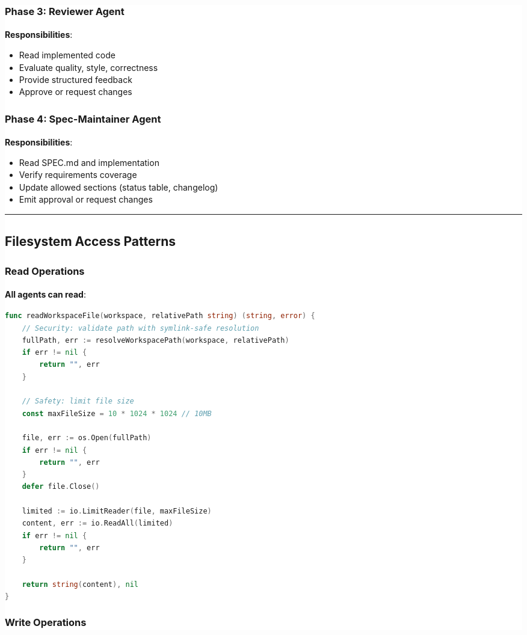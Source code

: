 ### Phase 3: Reviewer Agent

**Responsibilities**:
- Read implemented code
- Evaluate quality, style, correctness
- Provide structured feedback
- Approve or request changes

### Phase 4: Spec-Maintainer Agent

**Responsibilities**:
- Read SPEC.md and implementation
- Verify requirements coverage
- Update allowed sections (status table, changelog)
- Emit approval or request changes

---

## Filesystem Access Patterns

### Read Operations

**All agents can read**:
```go
func readWorkspaceFile(workspace, relativePath string) (string, error) {
    // Security: validate path with symlink-safe resolution
    fullPath, err := resolveWorkspacePath(workspace, relativePath)
    if err != nil {
        return "", err
    }

    // Safety: limit file size
    const maxFileSize = 10 * 1024 * 1024 // 10MB

    file, err := os.Open(fullPath)
    if err != nil {
        return "", err
    }
    defer file.Close()

    limited := io.LimitReader(file, maxFileSize)
    content, err := io.ReadAll(limited)
    if err != nil {
        return "", err
    }

    return string(content), nil
}
```

### Write Operations

